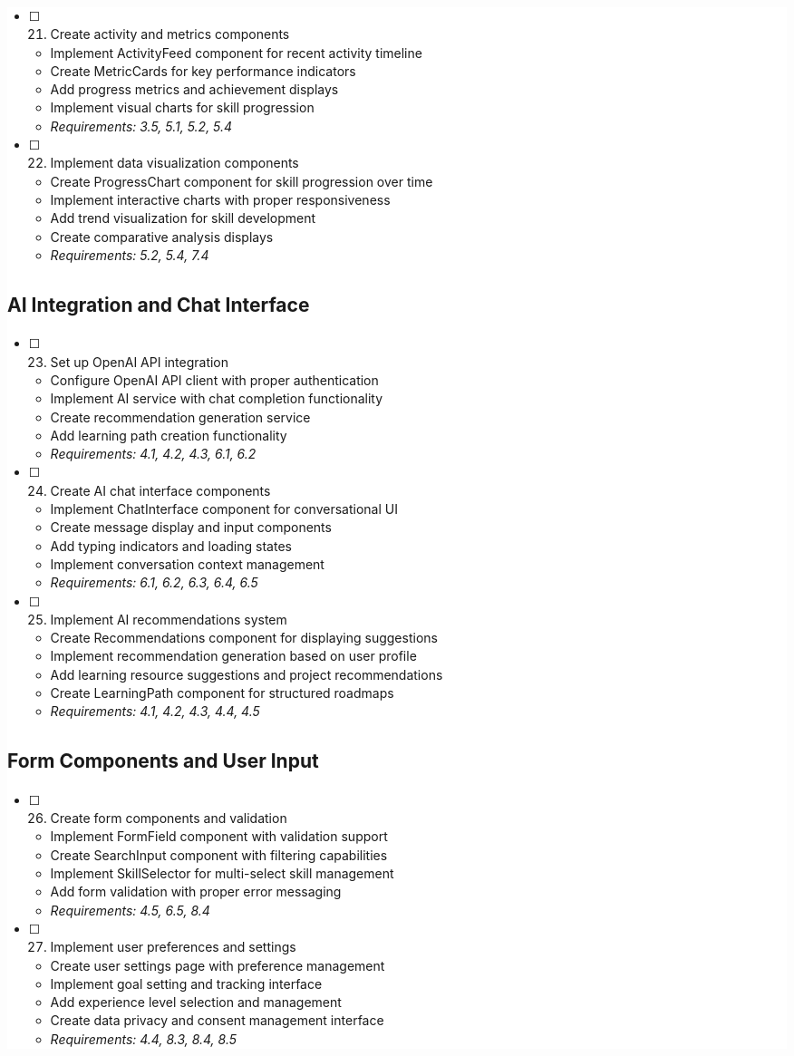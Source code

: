 - [ ] 21. Create activity and metrics components
  - Implement ActivityFeed component for recent activity timeline
  - Create MetricCards for key performance indicators
  - Add progress metrics and achievement displays
  - Implement visual charts for skill progression
  - _Requirements: 3.5, 5.1, 5.2, 5.4_

- [ ] 22. Implement data visualization components
  - Create ProgressChart component for skill progression over time
  - Implement interactive charts with proper responsiveness
  - Add trend visualization for skill development
  - Create comparative analysis displays
  - _Requirements: 5.2, 5.4, 7.4_

## AI Integration and Chat Interface

- [ ] 23. Set up OpenAI API integration
  - Configure OpenAI API client with proper authentication
  - Implement AI service with chat completion functionality
  - Create recommendation generation service
  - Add learning path creation functionality
  - _Requirements: 4.1, 4.2, 4.3, 6.1, 6.2_

- [ ] 24. Create AI chat interface components
  - Implement ChatInterface component for conversational UI
  - Create message display and input components
  - Add typing indicators and loading states
  - Implement conversation context management
  - _Requirements: 6.1, 6.2, 6.3, 6.4, 6.5_

- [ ] 25. Implement AI recommendations system
  - Create Recommendations component for displaying suggestions
  - Implement recommendation generation based on user profile
  - Add learning resource suggestions and project recommendations
  - Create LearningPath component for structured roadmaps
  - _Requirements: 4.1, 4.2, 4.3, 4.4, 4.5_

## Form Components and User Input

- [ ] 26. Create form components and validation
  - Implement FormField component with validation support
  - Create SearchInput component with filtering capabilities
  - Implement SkillSelector for multi-select skill management
  - Add form validation with proper error messaging
  - _Requirements: 4.5, 6.5, 8.4_

- [ ] 27. Implement user preferences and settings
  - Create user settings page with preference management
  - Implement goal setting and tracking interface
  - Add experience level selection and management
  - Create data privacy and consent management interface
  - _Requirements: 4.4, 8.3, 8.4, 8.5_
